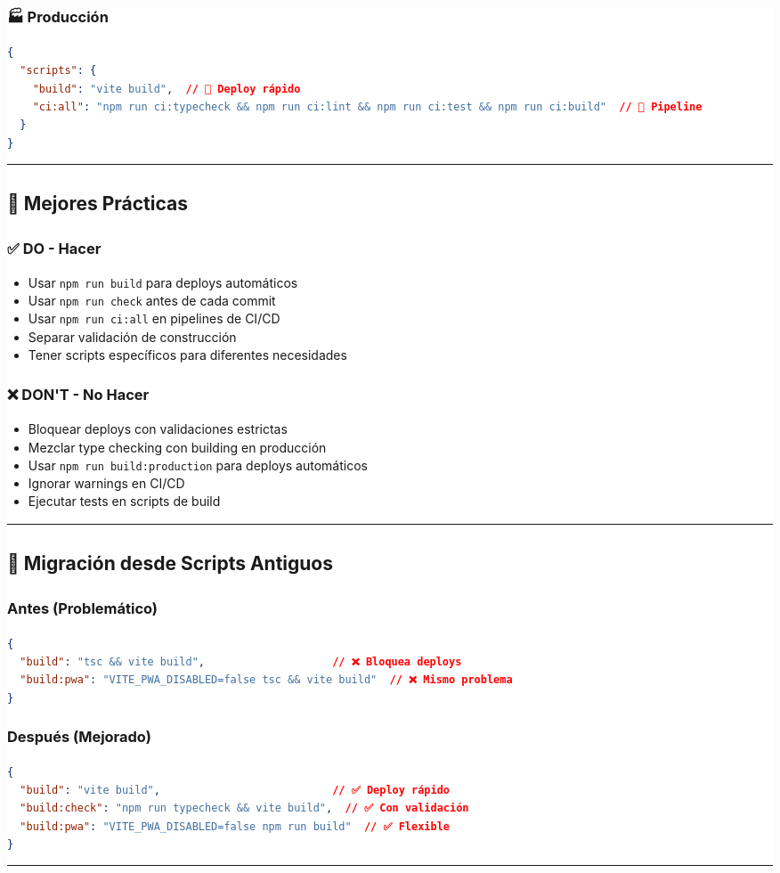 ### 🏭 **Producción**
```json
{
  "scripts": {
    "build": "vite build",  // 🚀 Deploy rápido
    "ci:all": "npm run ci:typecheck && npm run ci:lint && npm run ci:test && npm run ci:build"  // 🤖 Pipeline
  }
}
```

---

## 🎯 **Mejores Prácticas**

### ✅ **DO - Hacer**
- Usar `npm run build` para deploys automáticos
- Usar `npm run check` antes de cada commit
- Usar `npm run ci:all` en pipelines de CI/CD
- Separar validación de construcción
- Tener scripts específicos para diferentes necesidades

### ❌ **DON'T - No Hacer**
- Bloquear deploys con validaciones estrictas
- Mezclar type checking con building en producción
- Usar `npm run build:production` para deploys automáticos
- Ignorar warnings en CI/CD
- Ejecutar tests en scripts de build

---

## 🔄 **Migración desde Scripts Antiguos**

### **Antes (Problemático)**
```json
{
  "build": "tsc && vite build",                    // ❌ Bloquea deploys
  "build:pwa": "VITE_PWA_DISABLED=false tsc && vite build"  // ❌ Mismo problema
}
```

### **Después (Mejorado)**
```json
{
  "build": "vite build",                           // ✅ Deploy rápido
  "build:check": "npm run typecheck && vite build",  // ✅ Con validación
  "build:pwa": "VITE_PWA_DISABLED=false npm run build"  // ✅ Flexible
}
```

---